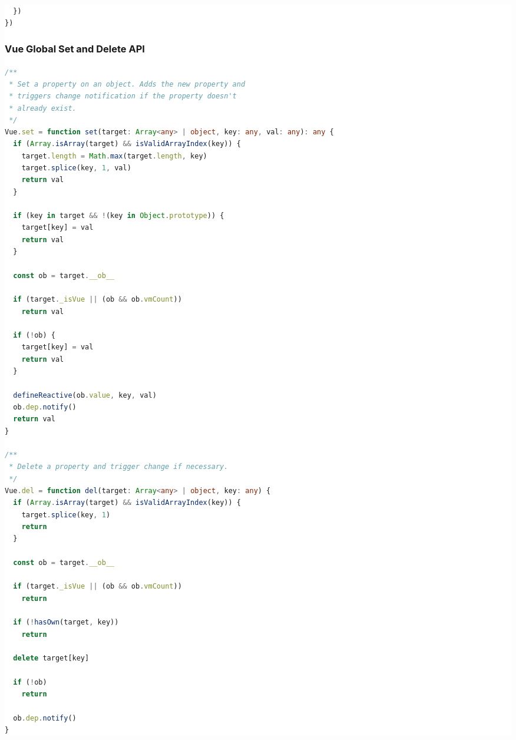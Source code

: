 ```ts
  })
})
```

### Vue Global Set and Delete API

```ts
/**
 * Set a property on an object. Adds the new property and
 * triggers change notification if the property doesn't
 * already exist.
 */
Vue.set = function set(target: Array<any> | object, key: any, val: any): any {
  if (Array.isArray(target) && isValidArrayIndex(key)) {
    target.length = Math.max(target.length, key)
    target.splice(key, 1, val)
    return val
  }

  if (key in target && !(key in Object.prototype)) {
    target[key] = val
    return val
  }

  const ob = target.__ob__

  if (target._isVue || (ob && ob.vmCount))
    return val

  if (!ob) {
    target[key] = val
    return val
  }

  defineReactive(ob.value, key, val)
  ob.dep.notify()
  return val
}

/**
 * Delete a property and trigger change if necessary.
 */
Vue.del = function del(target: Array<any> | object, key: any) {
  if (Array.isArray(target) && isValidArrayIndex(key)) {
    target.splice(key, 1)
    return
  }

  const ob = target.__ob__

  if (target._isVue || (ob && ob.vmCount))
    return

  if (!hasOwn(target, key))
    return

  delete target[key]

  if (!ob)
    return

  ob.dep.notify()
}
```